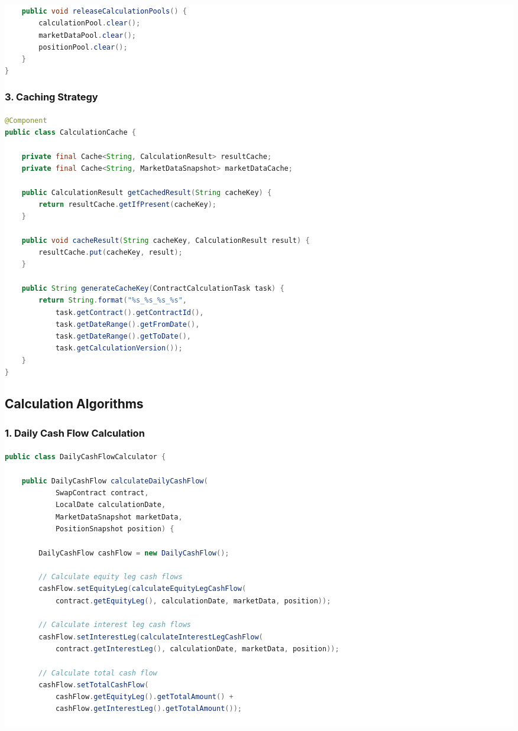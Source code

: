 ```java
    public void releaseCalculationPools() {
        calculationPool.clear();
        marketDataPool.clear();
        positionPool.clear();
    }
}
```

### 3. Caching Strategy

```java
@Component
public class CalculationCache {
    
    private final Cache<String, CalculationResult> resultCache;
    private final Cache<String, MarketDataSnapshot> marketDataCache;
    
    public CalculationResult getCachedResult(String cacheKey) {
        return resultCache.getIfPresent(cacheKey);
    }
    
    public void cacheResult(String cacheKey, CalculationResult result) {
        resultCache.put(cacheKey, result);
    }
    
    public String generateCacheKey(ContractCalculationTask task) {
        return String.format("%s_%s_%s_%s",
            task.getContract().getContractId(),
            task.getDateRange().getFromDate(),
            task.getDateRange().getToDate(),
            task.getCalculationVersion());
    }
}
```

## Calculation Algorithms

### 1. Daily Cash Flow Calculation

```java
public class DailyCashFlowCalculator {
    
    public DailyCashFlow calculateDailyCashFlow(
            SwapContract contract,
            LocalDate calculationDate,
            MarketDataSnapshot marketData,
            PositionSnapshot position) {
        
        DailyCashFlow cashFlow = new DailyCashFlow();
        
        // Calculate equity leg cash flows
        cashFlow.setEquityLeg(calculateEquityLegCashFlow(
            contract.getEquityLeg(), calculationDate, marketData, position));
        
        // Calculate interest leg cash flows
        cashFlow.setInterestLeg(calculateInterestLegCashFlow(
            contract.getInterestLeg(), calculationDate, marketData, position));
        
        // Calculate total cash flow
        cashFlow.setTotalCashFlow(
            cashFlow.getEquityLeg().getTotalAmount() + 
            cashFlow.getInterestLeg().getTotalAmount());
        
```